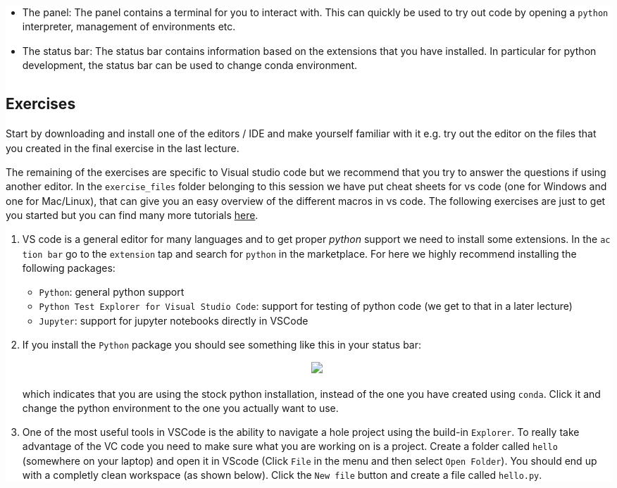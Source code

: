 * The panel: The panel contains a terminal for you to interact with. This can quickly be used to try out code by
  opening a `python` interpreter, management of environments etc.

* The status bar: The status bar contains information based on the extensions that you have installed. In particular
  for python development, the status bar can be used to change conda environment.

## Exercises

Start by downloading and install one of the editors / IDE and make yourself familiar with it e.g. try out the editor
on the files that you created in the final exercise in the last lecture.

The remaining of the exercises are specific to Visual studio code but we recommend that you try to answer the questions
if using another editor. In the `exercise_files` folder belonging to this session we have put cheat sheets for vs code
(one for Windows and one for Mac/Linux), that can give you an easy overview of the different macros in vs code. The
following exercises are just to get you started but you can find many more tutorials
[here](https://code.visualstudio.com/docs/python/python-tutorial).

1. VS code is a general editor for many languages and to get proper *python* support we need to install some
   extensions. In the `action bar` go to the `extension` tap and search for `python` in the marketplace. For here
   we highly recommend installing the following packages:

   * `Python`: general python support
   * `Python Test Explorer for Visual Studio Code`: support for testing of python code (we get to that in a later lecture)
   * `Jupyter`: support for jupyter notebooks directly in VSCode

2. If you install the `Python` package you should see something like this in your status bar:

   <p align="center">
     <img src="../figures/action_bar.PNG" width="700">
   </p>

   which indicates that you are using the stock python installation, instead of the one you have created using `conda`.
   Click it and change the python environment to the one you actually want to use.

3. One of the most useful tools in VSCode is the ability to navigate a hole project using the build-in
   `Explorer`. To really take advantage of the VC code you need to make sure what you are working on is a project.
   Create a folder called `hello` (somewhere on your laptop) and open it in VScode (Click `File` in the menu and then
   select `Open Folder`). You should end up with a completly clean workspace (as shown below). Click the `New file`
   button and create a file called `hello.py`.
